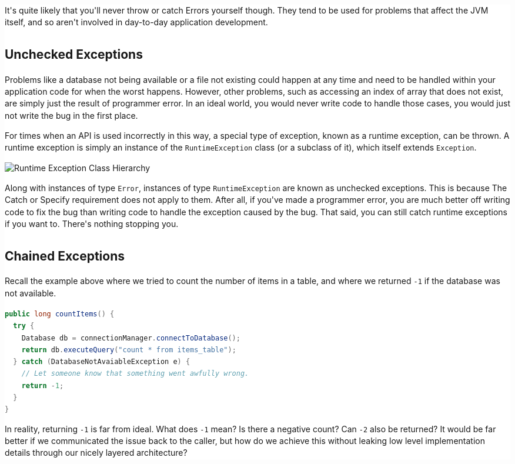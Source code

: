 It's quite likely that you'll never throw or catch Errors yourself though. They tend to be used for problems that affect
the JVM itself, and so aren't involved in day-to-day application development.

## Unchecked Exceptions

Problems like a database not being available or a file not existing could happen at any time and need to be handled
within your application code for when the worst happens. However, other problems, such as accessing an index of array
that does not exist, are simply just the result of programmer error. In an ideal world, you would never write code to
handle those cases, you would just not write the bug in the first place.

For times when an API is used incorrectly in this way, a special type of exception, known as a runtime exception, can be
thrown. A runtime exception is simply an instance of the `RuntimeException` class (or a subclass of it), which itself
extends `Exception`.

![Runtime Exception Class Hierarchy](/guides/exceptions-in-java/runtime-exception-hierarchy.png)

Along with instances of type `Error`, instances of type `RuntimeException` are known as unchecked exceptions. This is
because The Catch or Specify requirement does not apply to them. After all, if you've made a programmer error, you are
much better off writing code to fix the bug than writing code to handle the exception caused by the bug. That said, you
can still catch runtime exceptions if you want to. There's nothing stopping you.

## Chained Exceptions

Recall the example above where we tried to count the number of items in a table, and where we returned `-1` if the
database was not available.

```java
public long countItems() {
  try {
    Database db = connectionManager.connectToDatabase();
    return db.executeQuery("count * from items_table");
  } catch (DatabaseNotAvaiableException e) {
    // Let someone know that something went awfully wrong.
    return -1;
  }
}
```

In reality, returning `-1` is far from ideal. What does `-1` mean? Is there a negative count? Can `-2` also be returned?
It would be far better if we communicated the issue back to the caller, but how do we achieve this without leaking low
level implementation details through our nicely layered architecture?
